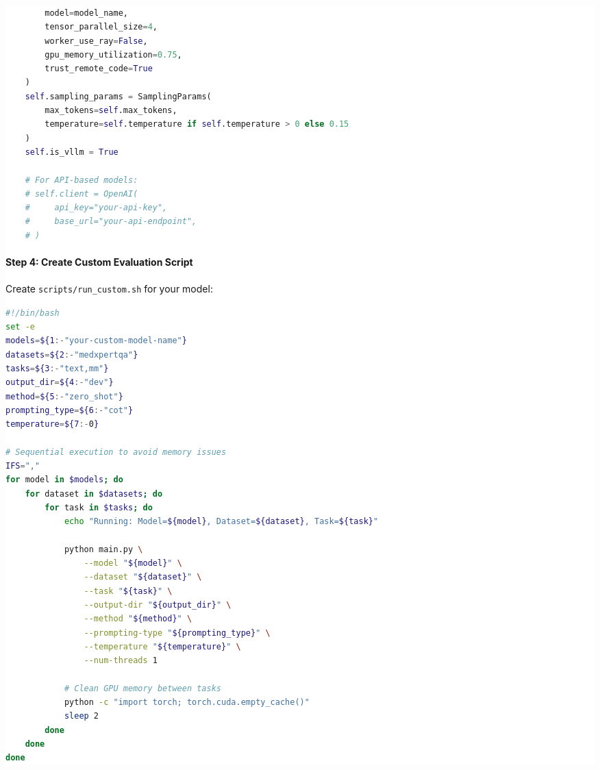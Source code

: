 ```python
        model=model_name,
        tensor_parallel_size=4,
        worker_use_ray=False,
        gpu_memory_utilization=0.75,
        trust_remote_code=True
    )
    self.sampling_params = SamplingParams(
        max_tokens=self.max_tokens, 
        temperature=self.temperature if self.temperature > 0 else 0.15
    )
    self.is_vllm = True
    
    # For API-based models:
    # self.client = OpenAI(
    #     api_key="your-api-key",
    #     base_url="your-api-endpoint",
    # )
```

#### Step 4: Create Custom Evaluation Script
Create `scripts/run_custom.sh` for your model:

```bash
#!/bin/bash
set -e
models=${1:-"your-custom-model-name"}
datasets=${2:-"medxpertqa"}
tasks=${3:-"text,mm"}
output_dir=${4:-"dev"}
method=${5:-"zero_shot"}
prompting_type=${6:-"cot"}
temperature=${7:-0}

# Sequential execution to avoid memory issues
IFS=","
for model in $models; do
    for dataset in $datasets; do
        for task in $tasks; do
            echo "Running: Model=${model}, Dataset=${dataset}, Task=${task}"
            
            python main.py \
                --model "${model}" \
                --dataset "${dataset}" \
                --task "${task}" \
                --output-dir "${output_dir}" \
                --method "${method}" \
                --prompting-type "${prompting_type}" \
                --temperature "${temperature}" \
                --num-threads 1
            
            # Clean GPU memory between tasks
            python -c "import torch; torch.cuda.empty_cache()"
            sleep 2
        done
    done
done
```
